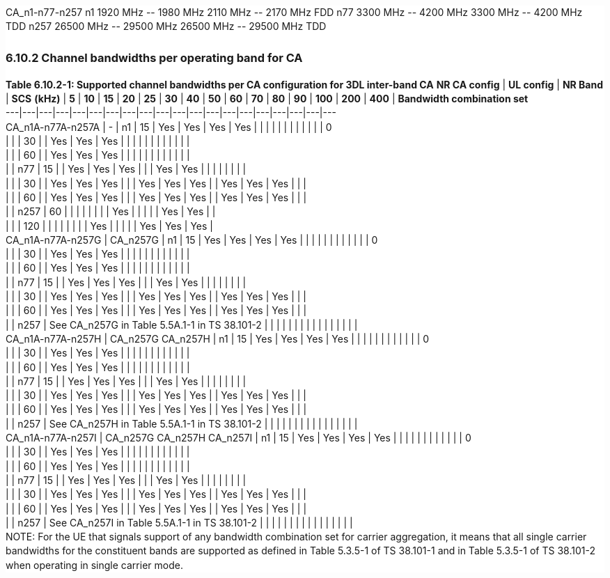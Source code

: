 CA_n1-n77-n257 n1 1920 MHz -- 1980 MHz 2110 MHz -- 2170 MHz FDD n77 3300 MHz
-- 4200 MHz 3300 MHz -- 4200 MHz TDD n257 26500 MHz -- 29500 MHz 26500 MHz --
29500 MHz TDD
### 6.10.2 Channel bandwidths per operating band for CA
**Table 6.10.2-1: Supported channel bandwidths per CA configuration for 3DL
inter-band CA**
**NR CA config** | **UL config** | **NR Band** | **SCS** **(kHz)** | **5** | **10** | **15** | **20** | **25** | **30** | **40** | **50** | **60** | **70** | **80** | **90** | **100** | **200** | **400** | **Bandwidth combination set**  
---|---|---|---|---|---|---|---|---|---|---|---|---|---|---|---|---|---|---|---  
CA_n1A-n77A-n257A | - | n1 | 15 | Yes | Yes | Yes | Yes |  |  |  |  |  |  |  |  |  |  |  | 0  
|  |  | 30 |  | Yes | Yes | Yes |  |  |  |  |  |  |  |  |  |  |  |   
|  |  | 60 |  | Yes | Yes | Yes |  |  |  |  |  |  |  |  |  |  |  |   
|  | n77 | 15 |  | Yes | Yes | Yes |  |  | Yes | Yes |  |  |  |  |  |  |  |   
|  |  | 30 |  | Yes | Yes | Yes |  |  | Yes | Yes | Yes |  | Yes | Yes | Yes |  |  |   
|  |  | 60 |  | Yes | Yes | Yes |  |  | Yes | Yes | Yes |  | Yes | Yes | Yes |  |  |   
|  | n257 | 60 |  |  |  |  |  |  |  | Yes |  |  |  |  | Yes | Yes |  |   
|  |  | 120 |  |  |  |  |  |  |  | Yes |  |  |  |  | Yes | Yes | Yes |   
CA_n1A-n77A-n257G | CA_n257G | n1 | 15 | Yes | Yes | Yes | Yes |  |  |  |  |  |  |  |  |  |  |  | 0  
|  |  | 30 |  | Yes | Yes | Yes |  |  |  |  |  |  |  |  |  |  |  |   
|  |  | 60 |  | Yes | Yes | Yes |  |  |  |  |  |  |  |  |  |  |  |   
|  | n77 | 15 |  | Yes | Yes | Yes |  |  | Yes | Yes |  |  |  |  |  |  |  |   
|  |  | 30 |  | Yes | Yes | Yes |  |  | Yes | Yes | Yes |  | Yes | Yes | Yes |  |  |   
|  |  | 60 |  | Yes | Yes | Yes |  |  | Yes | Yes | Yes |  | Yes | Yes | Yes |  |  |   
|  | n257 | See CA_n257G in Table 5.5A.1-1 in TS 38.101-2 |  |  |  |  |  |  |  |  |  |  |  |  |  |  |  |   
CA_n1A-n77A-n257H | CA_n257G CA_n257H | n1 | 15 | Yes | Yes | Yes | Yes |  |  |  |  |  |  |  |  |  |  |  | 0  
|  |  | 30 |  | Yes | Yes | Yes |  |  |  |  |  |  |  |  |  |  |  |   
|  |  | 60 |  | Yes | Yes | Yes |  |  |  |  |  |  |  |  |  |  |  |   
|  | n77 | 15 |  | Yes | Yes | Yes |  |  | Yes | Yes |  |  |  |  |  |  |  |   
|  |  | 30 |  | Yes | Yes | Yes |  |  | Yes | Yes | Yes |  | Yes | Yes | Yes |  |  |   
|  |  | 60 |  | Yes | Yes | Yes |  |  | Yes | Yes | Yes |  | Yes | Yes | Yes |  |  |   
|  | n257 | See CA_n257H in Table 5.5A.1-1 in TS 38.101-2 |  |  |  |  |  |  |  |  |  |  |  |  |  |  |  |   
CA_n1A-n77A-n257I | CA_n257G CA_n257H CA_n257I | n1 | 15 | Yes | Yes | Yes | Yes |  |  |  |  |  |  |  |  |  |  |  | 0  
|  |  | 30 |  | Yes | Yes | Yes |  |  |  |  |  |  |  |  |  |  |  |   
|  |  | 60 |  | Yes | Yes | Yes |  |  |  |  |  |  |  |  |  |  |  |   
|  | n77 | 15 |  | Yes | Yes | Yes |  |  | Yes | Yes |  |  |  |  |  |  |  |   
|  |  | 30 |  | Yes | Yes | Yes |  |  | Yes | Yes | Yes |  | Yes | Yes | Yes |  |  |   
|  |  | 60 |  | Yes | Yes | Yes |  |  | Yes | Yes | Yes |  | Yes | Yes | Yes |  |  |   
|  | n257 | See CA_n257I in Table 5.5A.1-1 in TS 38.101-2 |  |  |  |  |  |  |  |  |  |  |  |  |  |  |  |   
NOTE: For the UE that signals support of any bandwidth combination set for
carrier aggregation, it means that all single carrier bandwidths for the
constituent bands are supported as defined in Table 5.3.5-1 of TS 38.101-1 and
in Table 5.3.5-1 of TS 38.101-2 when operating in single carrier mode.
